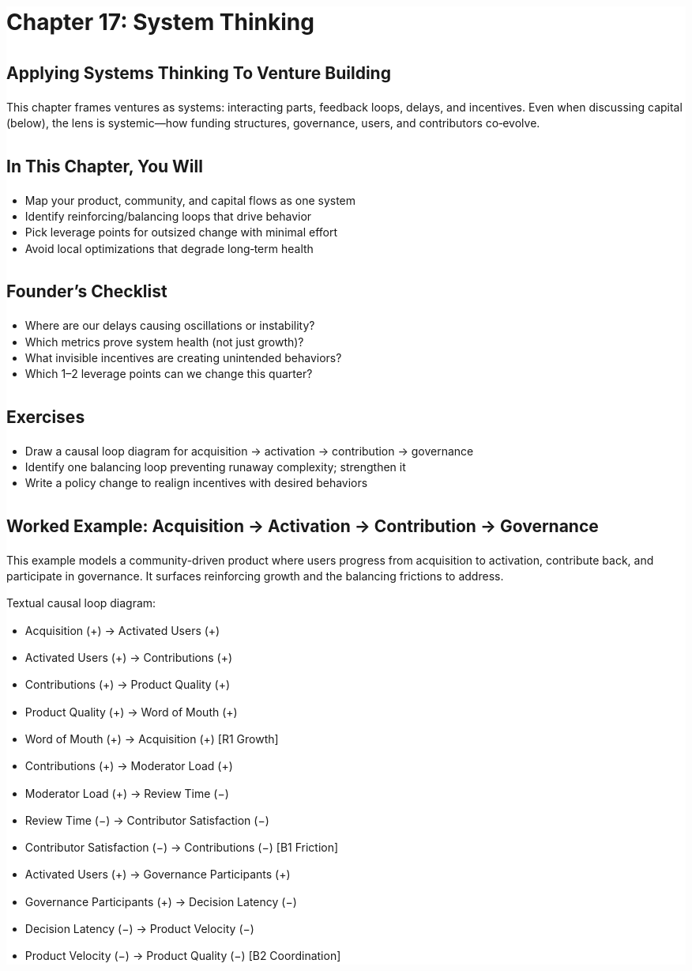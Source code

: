 # Chapter 17: System Thinking

## Applying Systems Thinking To Venture Building

This chapter frames ventures as systems: interacting parts, feedback loops, delays, and incentives. Even when discussing capital (below), the lens is systemic—how funding structures, governance, users, and contributors co‑evolve.

## In This Chapter, You Will

- Map your product, community, and capital flows as one system
- Identify reinforcing/balancing loops that drive behavior
- Pick leverage points for outsized change with minimal effort
- Avoid local optimizations that degrade long‑term health

## Founder’s Checklist

- Where are our delays causing oscillations or instability?
- Which metrics prove system health (not just growth)?
- What invisible incentives are creating unintended behaviors?
- Which 1–2 leverage points can we change this quarter?

## Exercises

- Draw a causal loop diagram for acquisition → activation → contribution → governance
- Identify one balancing loop preventing runaway complexity; strengthen it
- Write a policy change to realign incentives with desired behaviors

## Worked Example: Acquisition → Activation → Contribution → Governance

This example models a community-driven product where users progress from acquisition to activation, contribute back, and participate in governance. It surfaces reinforcing growth and the balancing frictions to address.

Textual causal loop diagram:

- Acquisition (+) → Activated Users (+)
- Activated Users (+) → Contributions (+)
- Contributions (+) → Product Quality (+)
- Product Quality (+) → Word of Mouth (+)
- Word of Mouth (+) → Acquisition (+)  [R1 Growth]

- Contributions (+) → Moderator Load (+)
- Moderator Load (+) → Review Time (−)
- Review Time (−) → Contributor Satisfaction (−)
- Contributor Satisfaction (−) → Contributions (−)  [B1 Friction]

- Activated Users (+) → Governance Participants (+)
- Governance Participants (+) → Decision Latency (−)
- Decision Latency (−) → Product Velocity (−)
- Product Velocity (−) → Product Quality (−)  [B2 Coordination]
